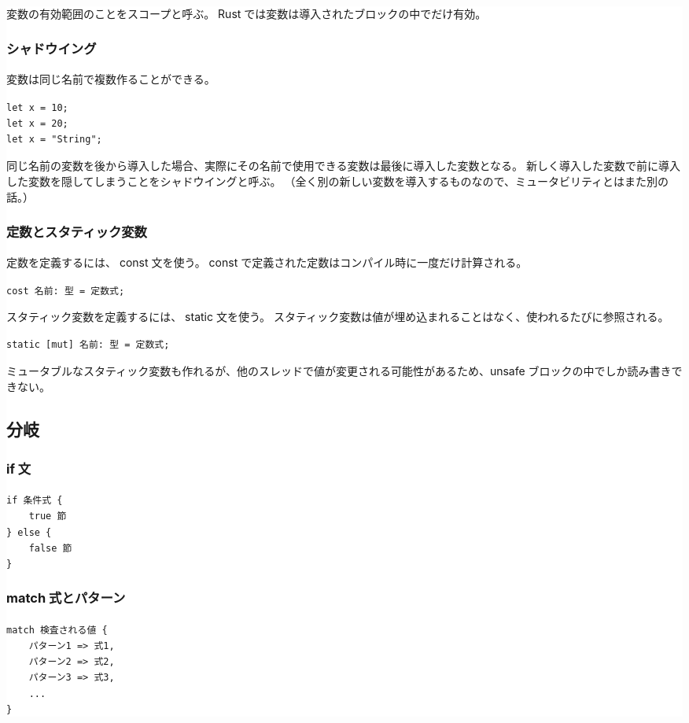 変数の有効範囲のことをスコープと呼ぶ。
Rust では変数は導入されたブロックの中でだけ有効。

### シャドウイング

変数は同じ名前で複数作ることができる。

```
let x = 10;
let x = 20;
let x = "String";
```

同じ名前の変数を後から導入した場合、実際にその名前で使用できる変数は最後に導入した変数となる。
新しく導入した変数で前に導入した変数を隠してしまうことをシャドウイングと呼ぶ。
（全く別の新しい変数を導入するものなので、ミュータビリティとはまた別の話。）

### 定数とスタティック変数

定数を定義するには、 const 文を使う。
const で定義された定数はコンパイル時に一度だけ計算される。

```
cost 名前: 型 = 定数式;
```

スタティック変数を定義するには、 static 文を使う。
スタティック変数は値が埋め込まれることはなく、使われるたびに参照される。

```
static [mut] 名前: 型 = 定数式;
```

ミュータブルなスタティック変数も作れるが、他のスレッドで値が変更される可能性があるため、unsafe ブロックの中でしか読み書きできない。

## 分岐

### if 文

```
if 条件式 {
    true 節
} else {
    false 節
}
```

### match 式とパターン

```
match 検査される値 {
    パターン1 => 式1,
    パターン2 => 式2,
    パターン3 => 式3,
    ...
}
```
